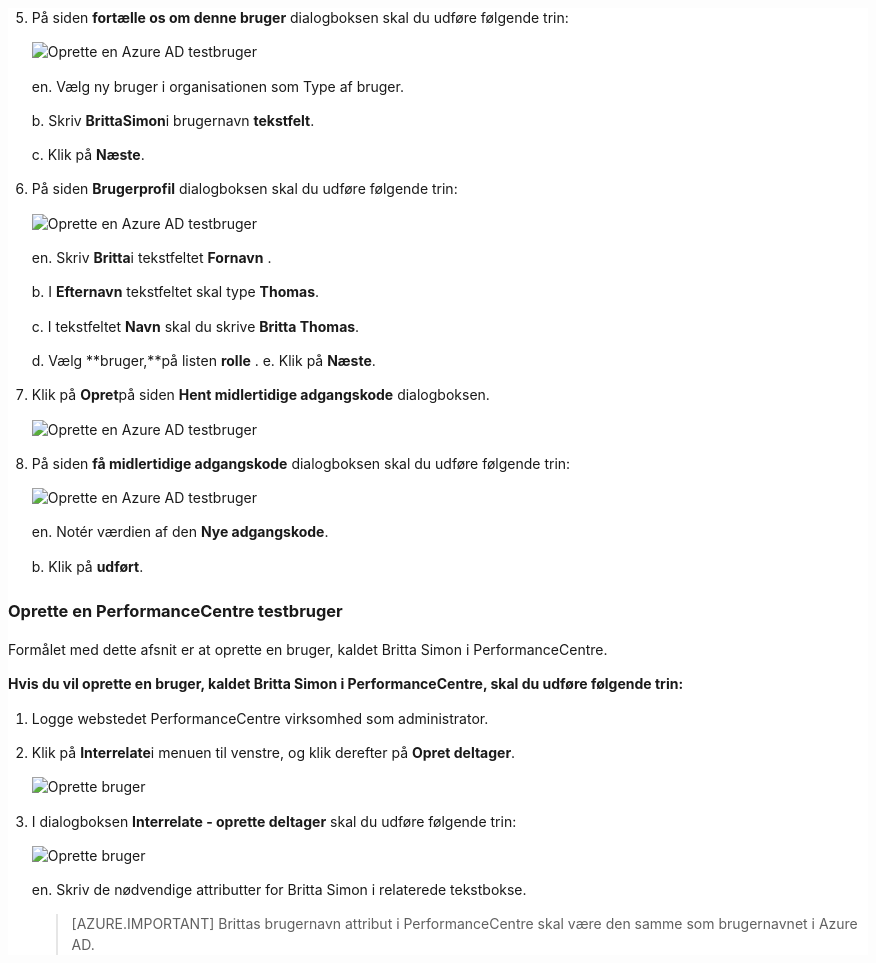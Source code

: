 5. På siden **fortælle os om denne bruger** dialogboksen skal du udføre følgende trin: 

    ![Oprette en Azure AD testbruger](./media/active-directory-saas-performancecentre-tutorial/create_aaduser_05.png)  

    en. Vælg ny bruger i organisationen som Type af bruger.

    b. Skriv **BrittaSimon**i brugernavn **tekstfelt**.

    c. Klik på **Næste**.

6.  På siden **Brugerprofil** dialogboksen skal du udføre følgende trin: 

    ![Oprette en Azure AD testbruger](./media/active-directory-saas-performancecentre-tutorial/create_aaduser_06.png) 
 
    en. Skriv **Britta**i tekstfeltet **Fornavn** .  

    b. I **Efternavn** tekstfeltet skal type **Thomas**.

    c. I tekstfeltet **Navn** skal du skrive **Britta Thomas**.

    d. Vælg **bruger,**på listen **rolle** .
    e. Klik på **Næste**.

7. Klik på **Opret**på siden **Hent midlertidige adgangskode** dialogboksen.

    ![Oprette en Azure AD testbruger](./media/active-directory-saas-performancecentre-tutorial/create_aaduser_07.png) 
 
8. På siden **få midlertidige adgangskode** dialogboksen skal du udføre følgende trin:

    ![Oprette en Azure AD testbruger](./media/active-directory-saas-performancecentre-tutorial/create_aaduser_08.png) 
  
    en. Notér værdien af den **Nye adgangskode**.

    b. Klik på **udført**.   

  
 
### <a name="creating-a-performancecentre-test-user"></a>Oprette en PerformanceCentre testbruger

Formålet med dette afsnit er at oprette en bruger, kaldet Britta Simon i PerformanceCentre.

**Hvis du vil oprette en bruger, kaldet Britta Simon i PerformanceCentre, skal du udføre følgende trin:**

1. Logge webstedet PerformanceCentre virksomhed som administrator.

2. Klik på **Interrelate**i menuen til venstre, og klik derefter på **Opret deltager**.

    ![Oprette bruger][400]

4. I dialogboksen **Interrelate - oprette deltager** skal du udføre følgende trin:

    ![Oprette bruger][401]

    en. Skriv de nødvendige attributter for Britta Simon i relaterede tekstbokse.
    
    > [AZURE.IMPORTANT] Brittas brugernavn attribut i PerformanceCentre skal være den samme som brugernavnet i Azure AD.


[1]: ./media/active-directory-saas-performancecentre-tutorial/tutorial_general_01.png
[2]: ./media/active-directory-saas-performancecentre-tutorial/tutorial_general_02.png
[3]: ./media/active-directory-saas-performancecentre-tutorial/tutorial_general_03.png
[4]: ./media/active-directory-saas-performancecentre-tutorial/tutorial_general_04.png
[5]: ./media/active-directory-saas-performancecentre-tutorial/tutorial_performancecentre_01.png
[500]: ./media/active-directory-saas-performancecentre-tutorial/tutorial_performancecentre_02.png
[6]: ./media/active-directory-saas-performancecentre-tutorial/tutorial_general_05.png
[7]: ./media/active-directory-saas-performancecentre-tutorial/tutorial_performancecentre_03.png
[8]: ./media/active-directory-saas-performancecentre-tutorial/tutorial_performancecentre_04.png
[9]: ./media/active-directory-saas-performancecentre-tutorial/tutorial_performancecentre_05.png
[10]: ./media/active-directory-saas-performancecentre-tutorial/tutorial_performancecentre_06.png
[11]: ./media/active-directory-saas-performancecentre-tutorial/tutorial_performancecentre_07.png
[12]: ./media/active-directory-saas-performancecentre-tutorial/tutorial_performancecentre_08.png
[13]: ./media/active-directory-saas-performancecentre-tutorial/tutorial_performancecentre_09.png
[14]: ./media/active-directory-saas-performancecentre-tutorial/tutorial_performancecentre_10.png
[15]: ./media/active-directory-saas-performancecentre-tutorial/tutorial_general_06.png
[16]: ./media/active-directory-saas-performancecentre-tutorial/tutorial_general_07.png
[20]: ./media/active-directory-saas-performancecentre-tutorial/tutorial_general_100.png
[200]: ./media/active-directory-saas-performancecentre-tutorial/tutorial_general_200.png
[201]: ./media/active-directory-saas-performancecentre-tutorial/tutorial_general_201.png
[202]: ./media/active-directory-saas-performancecentre-tutorial/tutorial_performancecentre_50.png
[203]: ./media/active-directory-saas-performancecentre-tutorial/tutorial_general_203.png
[204]: ./media/active-directory-saas-performancecentre-tutorial/tutorial_general_204.png
[205]: ./media/active-directory-saas-performancecentre-tutorial/tutorial_general_205.png
[400]: ./media/active-directory-saas-performancecentre-tutorial/tutorial_performancecentre_11.png
[401]: ./media/active-directory-saas-performancecentre-tutorial/tutorial_performancecentre_12.png
[402]: ./media/active-directory-saas-performancecentre-tutorial/tutorial_performancecentre_402.png